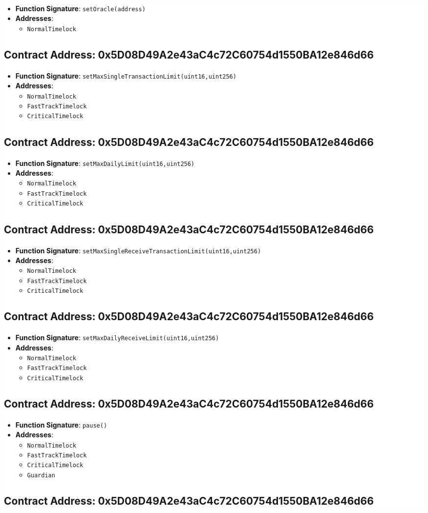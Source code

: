 - **Function Signature**: `setOracle(address)`
- **Addresses**:
  - `NormalTimelock`

## Contract Address: 0x5D08D49A2e43aC4c72C60754d1550BA12e846d66

- **Function Signature**: `setMaxSingleTransactionLimit(uint16,uint256)`
- **Addresses**:
  - `NormalTimelock`
  - `FastTrackTimelock`
  - `CriticalTimelock`

## Contract Address: 0x5D08D49A2e43aC4c72C60754d1550BA12e846d66

- **Function Signature**: `setMaxDailyLimit(uint16,uint256)`
- **Addresses**:
  - `NormalTimelock`
  - `FastTrackTimelock`
  - `CriticalTimelock`

## Contract Address: 0x5D08D49A2e43aC4c72C60754d1550BA12e846d66

- **Function Signature**: `setMaxSingleReceiveTransactionLimit(uint16,uint256)`
- **Addresses**:
  - `NormalTimelock`
  - `FastTrackTimelock`
  - `CriticalTimelock`

## Contract Address: 0x5D08D49A2e43aC4c72C60754d1550BA12e846d66

- **Function Signature**: `setMaxDailyReceiveLimit(uint16,uint256)`
- **Addresses**:
  - `NormalTimelock`
  - `FastTrackTimelock`
  - `CriticalTimelock`

## Contract Address: 0x5D08D49A2e43aC4c72C60754d1550BA12e846d66

- **Function Signature**: `pause()`
- **Addresses**:
  - `NormalTimelock`
  - `FastTrackTimelock`
  - `CriticalTimelock`
  - `Guardian`

## Contract Address: 0x5D08D49A2e43aC4c72C60754d1550BA12e846d66
